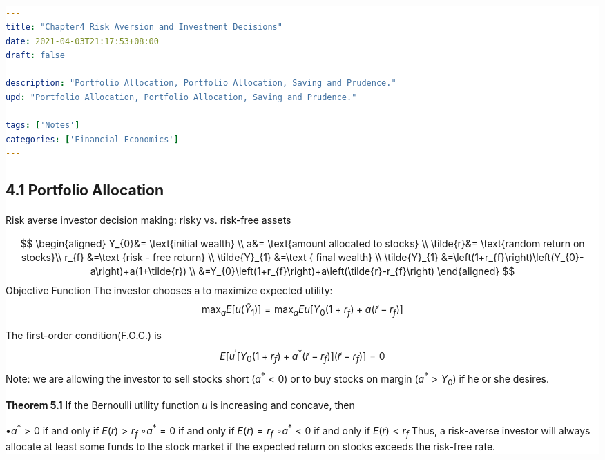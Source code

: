 ```yaml
---
title: "Chapter4 Risk Aversion and Investment Decisions"
date: 2021-04-03T21:17:53+08:00
draft: false

description: "Portfolio Allocation, Portfolio Allocation, Saving and Prudence."
upd: "Portfolio Allocation, Portfolio Allocation, Saving and Prudence."

tags: ['Notes']
categories: ['Financial Economics']
---
```




## 4.1 Portfolio Allocation

Risk averse investor decision making: risky vs. risk-free assets

$$
\begin{aligned}
Y_{0}&= \text{initial wealth} \\
a&= \text{amount allocated to stocks} \\
\tilde{r}&= \text{random return on stocks}\\
r_{f} &=\text {risk - free return} \\
\tilde{Y}_{1} &=\text { final wealth} \\
\tilde{Y}_{1} &=\left(1+r_{f}\right)\left(Y_{0}-a\right)+a(1+\tilde{r}) \\
&=Y_{0}\left(1+r_{f}\right)+a\left(\tilde{r}-r_{f}\right)
\end{aligned}
$$
Objective Function
The investor chooses a to maximize expected utility:
$$
\max _{a} E\left[u\left(\tilde{Y}_{1}\right)\right]=\max _{a} E u\left[Y_{0}\left(1+r_{f}\right)+a\left(\tilde{r}-r_{f}\right)\right]
$$

The first-order condition(F.O.C.) is
$$
E\left[u^{\prime}\left[Y_{0}\left(1+r_{f}\right)+a^{*}\left(\tilde{r}-r_{f}\right)\right]\left(\tilde{r}-r_{f}\right)\right]=0
$$
Note: we are allowing the investor to sell stocks short $\left(a^{*}<0\right)$ or to buy stocks on margin $\left(a^{*}>Y_{0}\right)$ if he or she desires.

**Theorem 5.1** If the Bernoulli utility function $u$ is increasing and concave, then

$\bullet a^{*}>0$ if and only if $E(\tilde{r})>r_{f}$
$\circ a^{*}=0$ if and only if $E(\tilde{r})=r_{f}$
$\circ a^{*}<0$ if and only if $E(\tilde{r})<r_{f}$
Thus, a risk-averse investor will always allocate at least some funds to the stock market if the expected return on stocks exceeds the risk-free rate.
